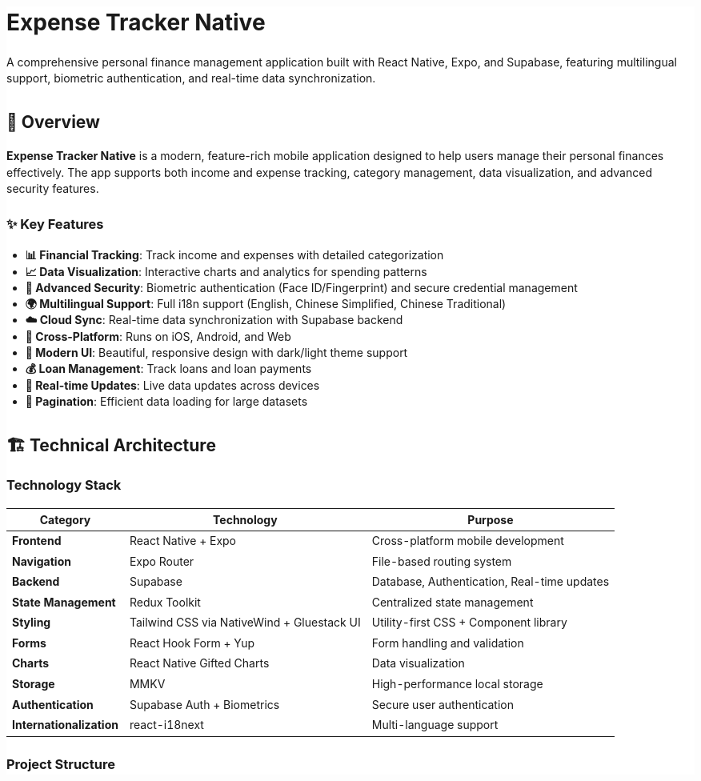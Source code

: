 # Expense Tracker Native

A comprehensive personal finance management application built with React Native, Expo, and Supabase, featuring multilingual support, biometric authentication, and real-time data synchronization.

## 📱 Overview

**Expense Tracker Native** is a modern, feature-rich mobile application designed to help users manage their personal finances effectively. The app supports both income and expense tracking, category management, data visualization, and advanced security features.

### ✨ Key Features

- **📊 Financial Tracking**: Track income and expenses with detailed categorization
- **📈 Data Visualization**: Interactive charts and analytics for spending patterns
- **🔐 Advanced Security**: Biometric authentication (Face ID/Fingerprint) and secure credential management
- **🌍 Multilingual Support**: Full i18n support (English, Chinese Simplified, Chinese Traditional)
- **☁️ Cloud Sync**: Real-time data synchronization with Supabase backend
- **📱 Cross-Platform**: Runs on iOS, Android, and Web
- **🎨 Modern UI**: Beautiful, responsive design with dark/light theme support
- **💰 Loan Management**: Track loans and loan payments
- **🔄 Real-time Updates**: Live data updates across devices
- **📄 Pagination**: Efficient data loading for large datasets

## 🏗️ Technical Architecture

### Technology Stack

| Category                 | Technology                                 | Purpose                                     |
| ------------------------ | ------------------------------------------ | ------------------------------------------- |
| **Frontend**             | React Native + Expo                        | Cross-platform mobile development           |
| **Navigation**           | Expo Router                                | File-based routing system                   |
| **Backend**              | Supabase                                   | Database, Authentication, Real-time updates |
| **State Management**     | Redux Toolkit                              | Centralized state management                |
| **Styling**              | Tailwind CSS via NativeWind + Gluestack UI | Utility-first CSS + Component library       |
| **Forms**                | React Hook Form + Yup                      | Form handling and validation                |
| **Charts**               | React Native Gifted Charts                 | Data visualization                          |
| **Storage**              | MMKV                                       | High-performance local storage              |
| **Authentication**       | Supabase Auth + Biometrics                 | Secure user authentication                  |
| **Internationalization** | react-i18next                              | Multi-language support                      |

### Project Structure
